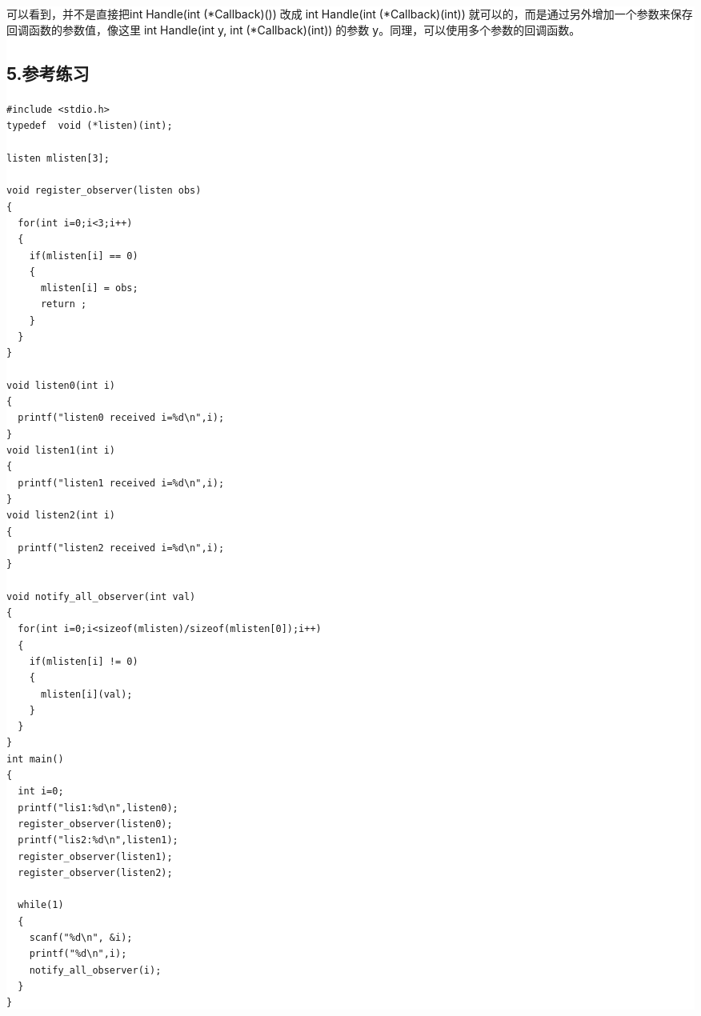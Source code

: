 可以看到，并不是直接把int Handle(int (*Callback)()) 改成 int Handle(int (*Callback)(int)) 就可以的，而是通过另外增加一个参数来保存回调函数的参数值，像这里 int Handle(int y, int (*Callback)(int)) 的参数 y。同理，可以使用多个参数的回调函数。

## **5.参考练习**

```text
#include <stdio.h>
typedef  void (*listen)(int);

listen mlisten[3];

void register_observer(listen obs)
{
  for(int i=0;i<3;i++)
  {
    if(mlisten[i] == 0)
    {
      mlisten[i] = obs;
      return ;
    }  
  }
}

void listen0(int i)
{
  printf("listen0 received i=%d\n",i);
}
void listen1(int i)
{
  printf("listen1 received i=%d\n",i);
}
void listen2(int i)
{
  printf("listen2 received i=%d\n",i);
}

void notify_all_observer(int val)
{
  for(int i=0;i<sizeof(mlisten)/sizeof(mlisten[0]);i++)
  {
    if(mlisten[i] != 0)
    {
      mlisten[i](val);
    }  
  }
}
int main()
{
  int i=0;
  printf("lis1:%d\n",listen0);
  register_observer(listen0);
  printf("lis2:%d\n",listen1);
  register_observer(listen1);
  register_observer(listen2);

  while(1)
  {
    scanf("%d\n", &i);
    printf("%d\n",i);
    notify_all_observer(i);
  }
}
```
